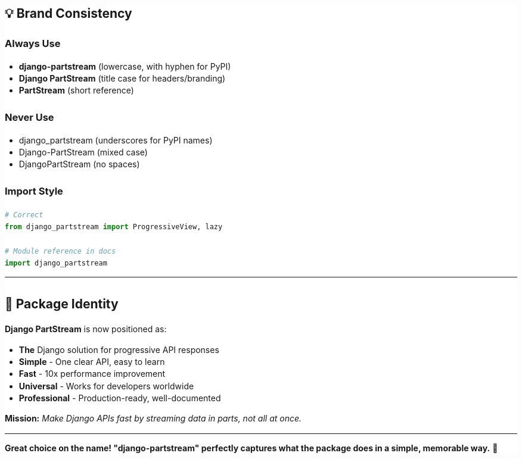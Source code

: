 
## **💡 Brand Consistency**

### **Always Use**
- **django-partstream** (lowercase, with hyphen for PyPI)
- **Django PartStream** (title case for headers/branding)
- **PartStream** (short reference)

### **Never Use**
- django_partstream (underscores for PyPI names)
- Django-PartStream (mixed case)
- DjangoPartStream (no spaces)

### **Import Style**
```python
# Correct
from django_partstream import ProgressiveView, lazy

# Module reference in docs
import django_partstream
```

---

## **🎉 Package Identity**

**Django PartStream** is now positioned as:

- **The** Django solution for progressive API responses
- **Simple** - One clear API, easy to learn
- **Fast** - 10x performance improvement
- **Universal** - Works for developers worldwide
- **Professional** - Production-ready, well-documented

**Mission:** *Make Django APIs fast by streaming data in parts, not all at once.*

---

**Great choice on the name! "django-partstream" perfectly captures what the package does in a simple, memorable way.** 🎉 